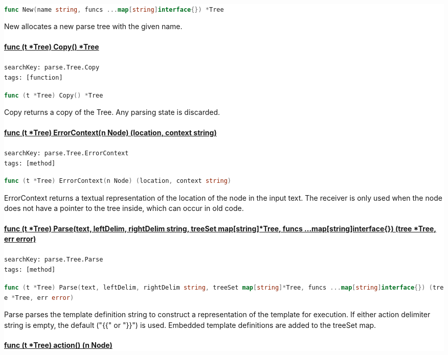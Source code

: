 ```Go
func New(name string, funcs ...map[string]interface{}) *Tree
```

New allocates a new parse tree with the given name. 

#### <a id="Tree.Copy" href="#Tree.Copy">func (t *Tree) Copy() *Tree</a>

```
searchKey: parse.Tree.Copy
tags: [function]
```

```Go
func (t *Tree) Copy() *Tree
```

Copy returns a copy of the Tree. Any parsing state is discarded. 

#### <a id="Tree.ErrorContext" href="#Tree.ErrorContext">func (t *Tree) ErrorContext(n Node) (location, context string)</a>

```
searchKey: parse.Tree.ErrorContext
tags: [method]
```

```Go
func (t *Tree) ErrorContext(n Node) (location, context string)
```

ErrorContext returns a textual representation of the location of the node in the input text. The receiver is only used when the node does not have a pointer to the tree inside, which can occur in old code. 

#### <a id="Tree.Parse" href="#Tree.Parse">func (t *Tree) Parse(text, leftDelim, rightDelim string, treeSet map[string]*Tree, funcs ...map[string]interface{}) (tree *Tree, err error)</a>

```
searchKey: parse.Tree.Parse
tags: [method]
```

```Go
func (t *Tree) Parse(text, leftDelim, rightDelim string, treeSet map[string]*Tree, funcs ...map[string]interface{}) (tree *Tree, err error)
```

Parse parses the template definition string to construct a representation of the template for execution. If either action delimiter string is empty, the default ("{{" or "}}") is used. Embedded template definitions are added to the treeSet map. 

#### <a id="Tree.action" href="#Tree.action">func (t *Tree) action() (n Node)</a>
